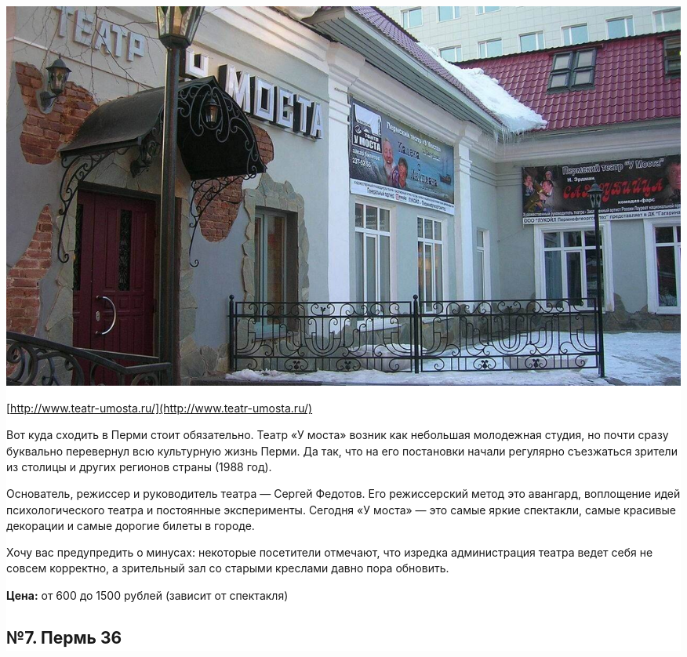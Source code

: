 ![Фасад театра “У моста” в Перми"](images/teatr_u_mosta_2x.jpg)

[http://www.teatr-umosta.ru/](http://www.teatr-umosta.ru/)

Вот куда сходить в Перми стоит обязательно. Театр «У моста» возник как небольшая молодежная студия, но почти сразу буквально перевернул всю культурную жизнь Перми. Да так, что на его постановки начали регулярно съезжаться зрители из столицы и других регионов страны (1988 год).

Основатель, режиссер и руководитель театра — Сергей Федотов. Его режиссерский метод это авангард, воплощение идей психологического театра и постоянные эксперименты. Сегодня «У моста» — это самые яркие спектакли, самые красивые декорации и самые дорогие билеты в городе.

Хочу вас предупредить о минусах: некоторые посетители отмечают, что изредка администрация театра ведет себя не совсем корректно, а зрительный зал со старыми креслами давно пора обновить.

**Цена:** от 600 до 1500 рублей (зависит от спектакля)

## №7. Пермь 36
